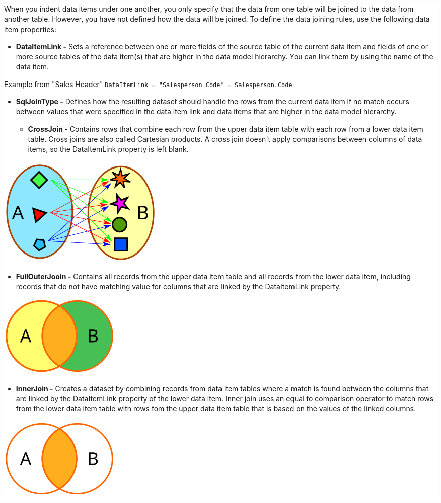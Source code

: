When you indent data items under one another, you only specify that the data from one table will be joined to the data from another table. However, you have not defined how the data will be joined. To define the data joining rules, use the following data item properties:

* **DataItemLink -** Sets a reference between one or more fields of the source table of the current data item and fields of one or more source tables of the data item(s) that are higher in the data model hierarchy. You can link them by using the name of the data item.

Example from "Sales Header"
`DataItemLink = "Salesperson Code" = Salesperson.Code`

* **SqlJoinType -** Defines how the resulting dataset should handle the rows from the current data item if no match occurs between values that were specified in the data item link and data items that are higher in the data model hierarchy.

    * **CrossJoin -** Contains rows that combine each row from the upper data item table with each row from a lower data item table. Cross joins are also called Cartesian products. A cross join doesn't apply comparisons between columns of data items, so the DataItemLink property is left blank.

![SQLCrossJoin](/images/202412/SQL_Cross_Join.png)

* **FullOuterJooin -** Contains all records from the upper data item table and all records from the lower data item, including records that do not have matching value for columns that are linked by the DataItemLink property.

![SQLFullOuterJoin](/images/202412/SQL_FullOuterJoin.png)

* **InnerJoin -** Creates a dataset by combining records from data item tables where a match is found between the columns that are linked by the DataItemLink property of the lower data item. Inner join uses an equal to comparison operator to match rows from the lower data item table with rows fom the upper data item table that is based on the values of the linked columns.

![SQLInnerJoin](/images/202412/SQL_Inner_Join.png)
